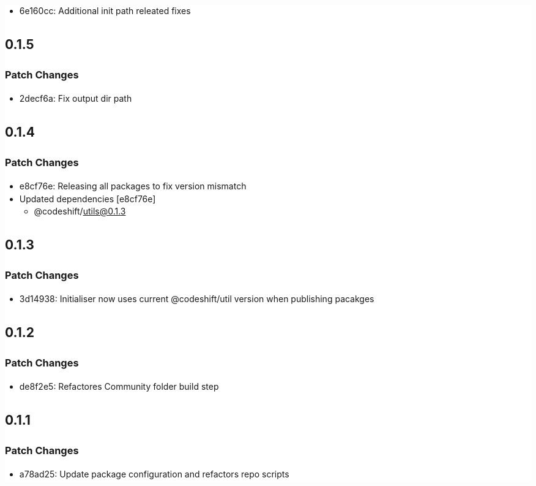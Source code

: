 - 6e160cc: Additional init path releated fixes

## 0.1.5

### Patch Changes

- 2decf6a: Fix output dir path

## 0.1.4

### Patch Changes

- e8cf76e: Releasing all packages to fix version mismatch
- Updated dependencies [e8cf76e]
  - @codeshift/utils@0.1.3

## 0.1.3

### Patch Changes

- 3d14938: Initialiser now uses current @codeshift/util version when publishing pacakges

## 0.1.2

### Patch Changes

- de8f2e5: Refactores Community folder build step

## 0.1.1

### Patch Changes

- a78ad25: Update package configuration and refactors repo scripts
